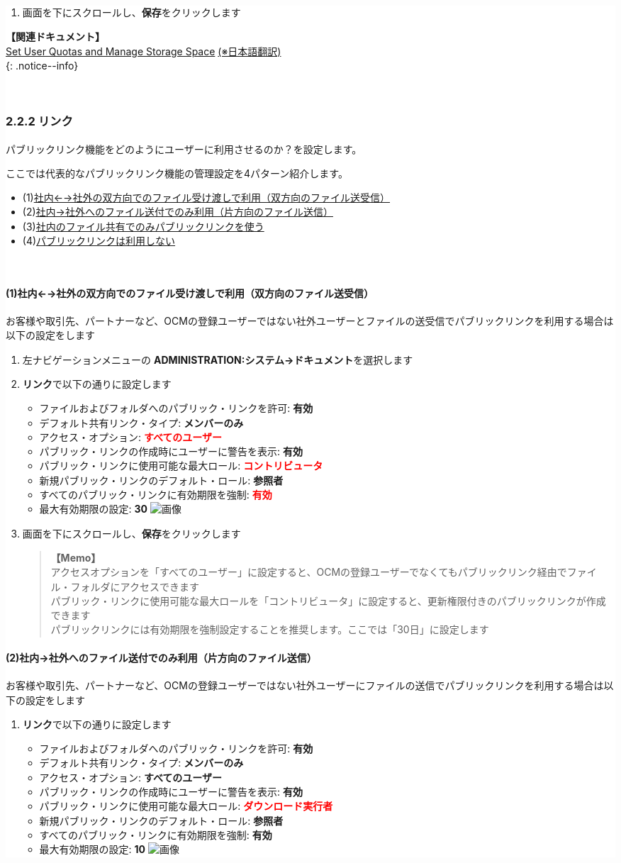 1. 画面を下にスクロールし、**保存**をクリックします

**【関連ドキュメント】**  
[Set User Quotas and Manage Storage Space](https://docs.oracle.com/en/cloud/paas/content-cloud/administer/configure-documents-settings.html#GUID-3FEA658C-3B7F-4C6F-BF19-83BB0D7FE307) [(※日本語翻訳)](https://docs.oracle.com/cd/E83857_01/paas/content-cloud/administer/configure-documents-settings.html#GUID-3FEA658C-3B7F-4C6F-BF19-83BB0D7FE307)  
{: .notice--info}

<br />


### 2.2.2 リンク

パブリックリンク機能をどのようにユーザーに利用させるのか？を設定します。

ここでは代表的なパブリックリンク機能の管理設定を4パターン紹介します。

- (1)[社内←→社外の双方向でのファイル受け渡しで利用（双方向のファイル送受信）](#1社内社外の双方向でのファイル受け渡しで利用双方向のファイル送受信)
- (2)[社内→社外へのファイル送付でのみ利用（片方向のファイル送信）](#2社内社外へのファイル送付でのみ利用片方向のファイル送信)
- (3)[社内のファイル共有でのみパブリックリンクを使う](#3社内のファイル共有でのみパブリックリンクを使う)
- (4)[パブリックリンクは利用しない](#4パブリックリンクは利用しない)

<br />

#### (1)社内←→社外の双方向でのファイル受け渡しで利用（双方向のファイル送受信）

お客様や取引先、パートナーなど、OCMの登録ユーザーではない社外ユーザーとファイルの送受信でパブリックリンクを利用する場合は以下の設定をします

1. 左ナビゲーションメニューの **ADMINISTRATION:システム→ドキュメント**を選択します

1. **リンク**で以下の通りに設定します
    
    - ファイルおよびフォルダへのパブリック・リンクを許可: **有効**
    - デフォルト共有リンク・タイプ: **メンバーのみ**
    - アクセス・オプション: <span style="color: red;">**すべてのユーザー**</span>
    - パブリック・リンクの作成時にユーザーに警告を表示: **有効**
    - パブリック・リンクに使用可能な最大ロール: <span style="color: red;">**コントリビュータ**</span>
    - 新規パブリック・リンクのデフォルト・ロール: **参照者**
    - すべてのパブリック・リンクに有効期限を強制: <span style="color: red;">**有効**</span>
    - 最大有効期限の設定: **30**
        ![画像](019.jpg) 

1. 画面を下にスクロールし、**保存**をクリックします

    > **【Memo】**  
    > アクセスオプションを「すべてのユーザー」に設定すると、OCMの登録ユーザーでなくてもパブリックリンク経由でファイル・フォルダにアクセスできます  
    > パブリック・リンクに使用可能な最大ロールを「コントリビュータ」に設定すると、更新権限付きのパブリックリンクが作成できます  
    > パブリックリンクには有効期限を強制設定することを推奨します。ここでは「30日」に設定します  


#### (2)社内→社外へのファイル送付でのみ利用（片方向のファイル送信）

お客様や取引先、パートナーなど、OCMの登録ユーザーではない社外ユーザーにファイルの送信でパブリックリンクを利用する場合は以下の設定をします

1. **リンク**で以下の通りに設定します
    
    - ファイルおよびフォルダへのパブリック・リンクを許可: **有効**
    - デフォルト共有リンク・タイプ: **メンバーのみ**
    - アクセス・オプション: **すべてのユーザー**
    - パブリック・リンクの作成時にユーザーに警告を表示: **有効**
    - パブリック・リンクに使用可能な最大ロール: <span style="color: red;">**ダウンロード実行者**</span>
    - 新規パブリック・リンクのデフォルト・ロール: **参照者**
    - すべてのパブリック・リンクに有効期限を強制: **有効**
    - 最大有効期限の設定: **10**
        ![画像](020.jpg) 

